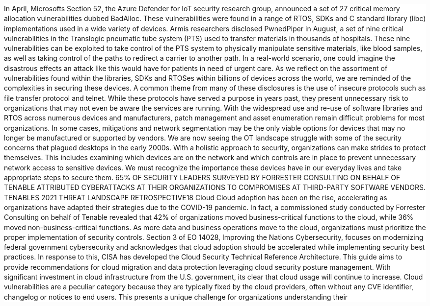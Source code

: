 In April, Microsofts Section 52, the Azure Defender for IoT security research 
group, announced a set of 27 critical memory allocation vulnerabilities dubbed 
BadAlloc. These vulnerabilities were found in a range of RTOS, SDKs and C 
standard library (libc) implementations used in a wide variety of devices. 
Armis researchers disclosed PwnedPiper in August, a set of nine critical 
vulnerabilities in the Translogic pneumatic tube system (PTS) used to transfer 
materials in thousands of hospitals. These nine vulnerabilities can be exploited 
to take control of the PTS system to physically manipulate sensitive materials, 
like blood samples, as well as taking control of the paths to redirect a carrier to 
another path. In a real\-world scenario, one could imagine the disastrous effects 
an attack like this would have for patients in need of urgent care.
As we reflect on the assortment of vulnerabilities found within the libraries, 
SDKs and RTOSes within billions of devices across the world, we are reminded 
of the complexities in securing these devices. A common theme from many of 
these disclosures is the use of insecure protocols such as file transfer protocol 
and telnet. While these protocols have served a purpose in years past, they 
present unnecessary risk to organizations that may not even be aware the 
services are running. With the widespread use and re\-use of software libraries 
and RTOS across numerous devices and manufacturers, patch management and 
asset enumeration remain difficult problems for most organizations. In some 
cases, mitigations and network segmentation may be the only viable options for 
devices that may no longer be manufactured or supported by vendors. 
We are now seeing the OT landscape struggle with some of the security 
concerns that plagued desktops in the early 2000s. With a holistic approach to 
security, organizations can make strides to protect themselves. This includes 
examining which devices are on the network and which controls are in place to 
prevent unnecessary network access to sensitive devices. We must recognize 
the importance these devices have in our everyday lives and take appropriate 
steps to secure them. 
65% OF SECURITY 
LEADERS 
SURVEYED BY 
FORRESTER 
CONSULTING 
ON BEHALF 
OF TENABLE 
ATTRIBUTED 
CYBERATTACKS 
AT THEIR 
ORGANIZATIONS 
TO COMPROMISES 
AT THIRD\-PARTY 
SOFTWARE 
VENDORS.
TENABLES 2021 THREAT LANDSCAPE RETROSPECTIVE18
Cloud
Cloud adoption has been on the rise, accelerating as organizations have adapted 
their strategies due to the COVID\-19 pandemic. In fact, a commissioned study 
conducted by Forrester Consulting on behalf of Tenable revealed that 42% of 
organizations moved business\-critical functions to the cloud, while 36% moved 
non\-business\-critical functions. 
As more data and business operations move to the cloud, organizations must 
prioritize the proper implementation of security controls. Section 3 of EO 
14028, Improving the Nations Cybersecurity, focuses on modernizing federal 
government cybersecurity and acknowledges that cloud adoption should be 
accelerated while implementing security best practices. In response to this, 
CISA has developed the Cloud Security Technical Reference Architecture. This 
guide aims to provide recommendations for cloud migration and data protection 
leveraging cloud security posture management. With significant investment in 
cloud infrastructure from the U.S. government, its clear that cloud usage will 
continue to increase.
Cloud vulnerabilities are a peculiar category because they are typically fixed by 
the cloud providers, often without any CVE identifier, changelog or notices to end 
users. This presents a unique challenge for organizations understanding their 